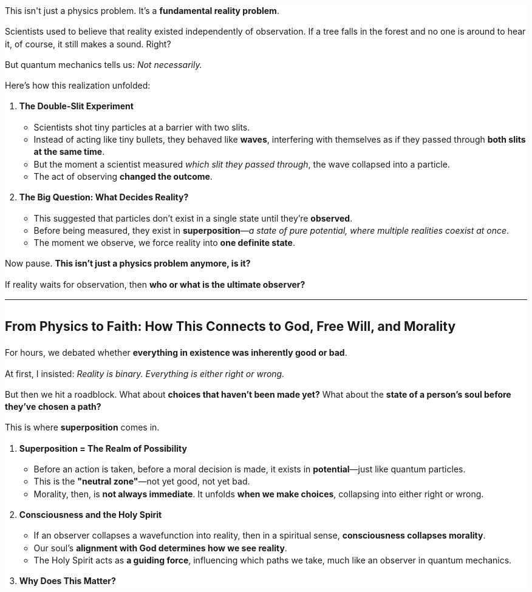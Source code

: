 This isn't just a physics problem. It’s a **fundamental reality problem**.   
   
Scientists used to believe that reality existed independently of observation. If a tree falls in the forest and no one is around to hear it, of course, it still makes a sound. Right?   
   
But quantum mechanics tells us: _Not necessarily._   
   
Here’s how this realization unfolded:   
   
1. **The Double-Slit Experiment**   
       
   
    - Scientists shot tiny particles at a barrier with two slits.   
    - Instead of acting like tiny bullets, they behaved like **waves**, interfering with themselves as if they passed through **both slits at the same time**.   
    - But the moment a scientist measured _which slit they passed through_, the wave collapsed into a particle.   
    - The act of observing **changed the outcome**.   
2. **The Big Question: What Decides Reality?**   
       
   
    - This suggested that particles don’t exist in a single state until they’re **observed**.   
    - Before being measured, they exist in **superposition**—_a state of pure potential, where multiple realities coexist at once_.   
    - The moment we observe, we force reality into **one definite state**.   
   
Now pause. **This isn’t just a physics problem anymore, is it?**   
   
If reality waits for observation, then **who or what is the ultimate observer?**   
   
   
---   
   
## **From Physics to Faith: How This Connects to God, Free Will, and Morality**   
   
For hours, we debated whether **everything in existence was inherently good or bad**.   
   
At first, I insisted: _Reality is binary. Everything is either right or wrong._   
   
But then we hit a roadblock. What about **choices that haven’t been made yet?** What about the **state of a person’s soul before they’ve chosen a path?**   
   
This is where **superposition** comes in.   
   
1. **Superposition = The Realm of Possibility**   
       
   
    - Before an action is taken, before a moral decision is made, it exists in **potential**—just like quantum particles.   
    - This is the **"neutral zone"**—not yet good, not yet bad.   
    - Morality, then, is **not always immediate**. It unfolds **when we make choices**, collapsing into either right or wrong.   
2. **Consciousness and the Holy Spirit**   
       
   
    - If an observer collapses a wavefunction into reality, then in a spiritual sense, **consciousness collapses morality**.   
    - Our soul’s **alignment with God determines how we see reality**.   
    - The Holy Spirit acts as **a guiding force**, influencing which paths we take, much like an observer in quantum mechanics.   
3. **Why Does This Matter?**   
       